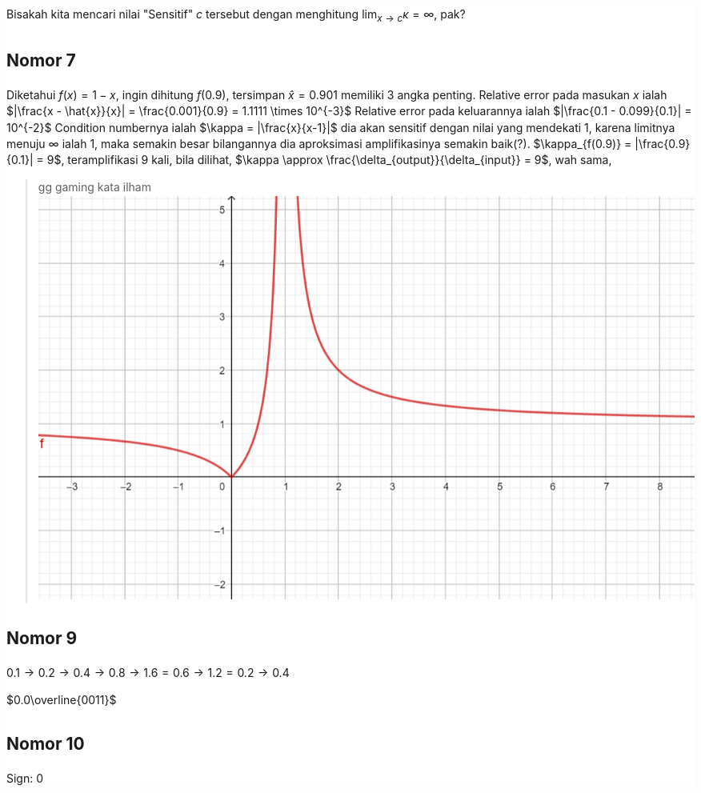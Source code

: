 Bisakah kita mencari nilai "Sensitif" $c$ tersebut dengan menghitung $\lim_{x\to c}\kappa = \infty$, pak?

## Nomor 7

Diketahui $f(x) = 1 - x$, ingin dihitung $f(0.9)$, tersimpan $\hat{x} = 0.901$ memiliki 3 angka penting. Relative error pada masukan $x$ ialah $|\frac{x - \hat{x}}{x}| = \frac{0.001}{0.9} = 1.1111 \times 10^{-3}$ Relative error pada keluarannya ialah $|\frac{0.1 - 0.099}{0.1}| = 10^{-2}$ Condition numbernya ialah $\kappa = |\frac{x}{x-1}|$ dia akan sensitif dengan nilai yang mendekati 1, karena limitnya menuju $\infty$ ialah $1$, maka semakin besar bilangannya dia aproksimasi amplifikasinya semakin baik(?). $\kappa_{f(0.9)} = |\frac{0.9}{0.1}| = 9$, teramplifikasi $9$ kali, bila dilihat, $\kappa \approx \frac{\delta_{output}}{\delta_{input}} = 9$, wah sama,

> gg gaming kata ilham![image-20210224090431187](PSET1.assets/image-20210224090431187.png)

## Nomor 9

$0.1 \rightarrow 0.2 \rightarrow 0.4 \rightarrow 0.8 \rightarrow 1.6 = 0.6 \rightarrow 1.2 = 0.2 \rightarrow 0.4$

$0.0\overline{0011}$

## Nomor 10

Sign: $0$
